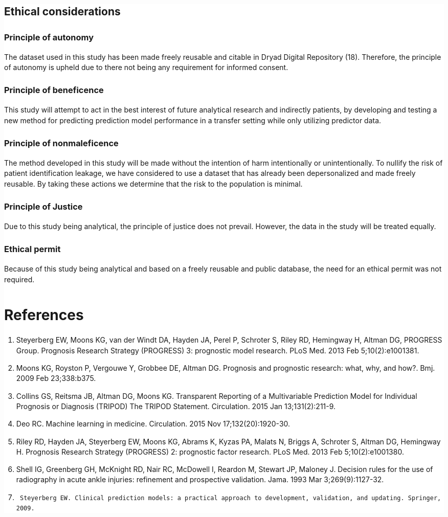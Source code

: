 ## Ethical considerations
### Principle of autonomy 
The dataset used in this study has been made freely reusable and citable in Dryad Digital Repository (18). Therefore, the principle of autonomy is upheld due to there not being any requirement for informed consent.

### Principle of beneficence
This study will attempt to act in the best interest of future analytical research and indirectly patients, by developing and testing a new method for predicting prediction model performance in a transfer setting while only utilizing predictor data.

### Principle of nonmaleficence
The method developed in this study will be made without the intention of harm intentionally or unintentionally. To nullify the risk of patient identification leakage, we have considered to use a dataset that has already been depersonalized and made freely reusable. By taking these actions we determine that the risk to the population is minimal.

### Principle of Justice
Due to this study being analytical, the principle of justice does not prevail. However, the data in the study will be treated equally.

### Ethical permit
Because of this study being analytical and based on a freely reusable and public database, the need for an ethical permit was not required.

# References
1.	Steyerberg EW, Moons KG, van der Windt DA, Hayden JA, Perel P, Schroter S, Riley RD, Hemingway H, Altman DG, PROGRESS Group. Prognosis Research Strategy (PROGRESS) 3: prognostic model research. PLoS Med. 2013 Feb 5;10(2):e1001381.

2. 	Moons KG, Royston P, Vergouwe Y, Grobbee DE, Altman DG. Prognosis and prognostic research: what, why, and how?. Bmj. 2009 Feb 23;338:b375.

3.  Collins GS, Reitsma JB, Altman DG, Moons KG. Transparent Reporting of a Multivariable Prediction Model for Individual Prognosis or Diagnosis (TRIPOD) The TRIPOD Statement. Circulation. 2015 Jan 13;131(2):211-9.

4. 	Deo RC. Machine learning in medicine. Circulation. 2015 Nov 17;132(20):1920-30.

5.   Riley RD, Hayden JA, Steyerberg EW, Moons KG, Abrams K, Kyzas PA, Malats N, Briggs A, Schroter S, Altman DG, Hemingway H. Prognosis Research Strategy (PROGRESS) 2: prognostic factor research. PLoS Med. 2013 Feb 5;10(2):e1001380.

6.   Shell IG, Greenberg GH, McKnight RD, Nair RC, McDowell I, Reardon M, Stewart JP, Maloney J. Decision rules for the use of radiography in acute ankle injuries: refinement and prospective validation. Jama. 1993 Mar 3;269(9):1127-32.

7.  	Steyerberg EW. Clinical prediction models: a practical approach to development, validation, and updating. Springer, 2009.
